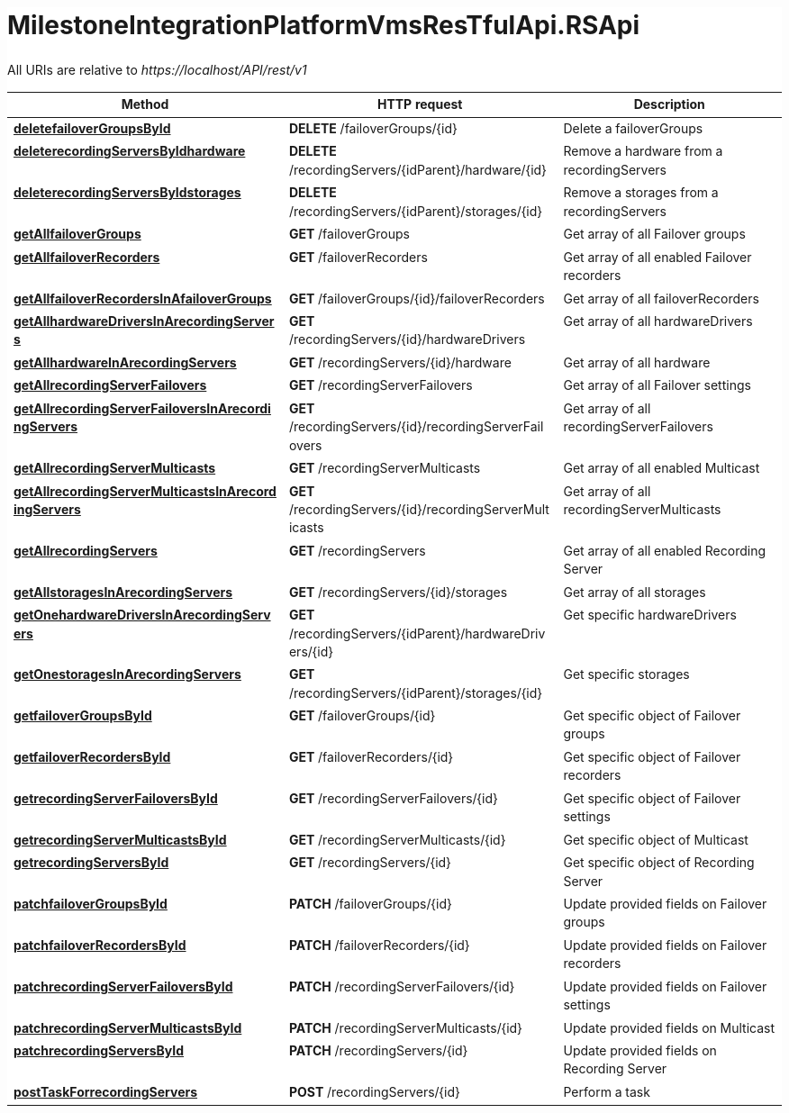 # MilestoneIntegrationPlatformVmsResTfulApi.RSApi

All URIs are relative to *https://localhost/API/rest/v1*

Method | HTTP request | Description
------------- | ------------- | -------------
[**deletefailoverGroupsById**](RSApi.md#deletefailoverGroupsById) | **DELETE** /failoverGroups/{id} | Delete a failoverGroups
[**deleterecordingServersByIdhardware**](RSApi.md#deleterecordingServersByIdhardware) | **DELETE** /recordingServers/{idParent}/hardware/{id} | Remove a hardware from a recordingServers
[**deleterecordingServersByIdstorages**](RSApi.md#deleterecordingServersByIdstorages) | **DELETE** /recordingServers/{idParent}/storages/{id} | Remove a storages from a recordingServers
[**getAllfailoverGroups**](RSApi.md#getAllfailoverGroups) | **GET** /failoverGroups | Get array of all Failover groups
[**getAllfailoverRecorders**](RSApi.md#getAllfailoverRecorders) | **GET** /failoverRecorders | Get array of all enabled Failover recorders
[**getAllfailoverRecordersInAfailoverGroups**](RSApi.md#getAllfailoverRecordersInAfailoverGroups) | **GET** /failoverGroups/{id}/failoverRecorders | Get array of all failoverRecorders
[**getAllhardwareDriversInArecordingServers**](RSApi.md#getAllhardwareDriversInArecordingServers) | **GET** /recordingServers/{id}/hardwareDrivers | Get array of all hardwareDrivers
[**getAllhardwareInArecordingServers**](RSApi.md#getAllhardwareInArecordingServers) | **GET** /recordingServers/{id}/hardware | Get array of all hardware
[**getAllrecordingServerFailovers**](RSApi.md#getAllrecordingServerFailovers) | **GET** /recordingServerFailovers | Get array of all Failover settings
[**getAllrecordingServerFailoversInArecordingServers**](RSApi.md#getAllrecordingServerFailoversInArecordingServers) | **GET** /recordingServers/{id}/recordingServerFailovers | Get array of all recordingServerFailovers
[**getAllrecordingServerMulticasts**](RSApi.md#getAllrecordingServerMulticasts) | **GET** /recordingServerMulticasts | Get array of all enabled Multicast
[**getAllrecordingServerMulticastsInArecordingServers**](RSApi.md#getAllrecordingServerMulticastsInArecordingServers) | **GET** /recordingServers/{id}/recordingServerMulticasts | Get array of all recordingServerMulticasts
[**getAllrecordingServers**](RSApi.md#getAllrecordingServers) | **GET** /recordingServers | Get array of all enabled Recording Server
[**getAllstoragesInArecordingServers**](RSApi.md#getAllstoragesInArecordingServers) | **GET** /recordingServers/{id}/storages | Get array of all storages
[**getOnehardwareDriversInArecordingServers**](RSApi.md#getOnehardwareDriversInArecordingServers) | **GET** /recordingServers/{idParent}/hardwareDrivers/{id} | Get specific hardwareDrivers
[**getOnestoragesInArecordingServers**](RSApi.md#getOnestoragesInArecordingServers) | **GET** /recordingServers/{idParent}/storages/{id} | Get specific storages
[**getfailoverGroupsById**](RSApi.md#getfailoverGroupsById) | **GET** /failoverGroups/{id} | Get specific object of Failover groups
[**getfailoverRecordersById**](RSApi.md#getfailoverRecordersById) | **GET** /failoverRecorders/{id} | Get specific object of Failover recorders
[**getrecordingServerFailoversById**](RSApi.md#getrecordingServerFailoversById) | **GET** /recordingServerFailovers/{id} | Get specific object of Failover settings
[**getrecordingServerMulticastsById**](RSApi.md#getrecordingServerMulticastsById) | **GET** /recordingServerMulticasts/{id} | Get specific object of Multicast
[**getrecordingServersById**](RSApi.md#getrecordingServersById) | **GET** /recordingServers/{id} | Get specific object of Recording Server
[**patchfailoverGroupsById**](RSApi.md#patchfailoverGroupsById) | **PATCH** /failoverGroups/{id} | Update provided fields on Failover groups
[**patchfailoverRecordersById**](RSApi.md#patchfailoverRecordersById) | **PATCH** /failoverRecorders/{id} | Update provided fields on Failover recorders
[**patchrecordingServerFailoversById**](RSApi.md#patchrecordingServerFailoversById) | **PATCH** /recordingServerFailovers/{id} | Update provided fields on Failover settings
[**patchrecordingServerMulticastsById**](RSApi.md#patchrecordingServerMulticastsById) | **PATCH** /recordingServerMulticasts/{id} | Update provided fields on Multicast
[**patchrecordingServersById**](RSApi.md#patchrecordingServersById) | **PATCH** /recordingServers/{id} | Update provided fields on Recording Server
[**postTaskForrecordingServers**](RSApi.md#postTaskForrecordingServers) | **POST** /recordingServers/{id} | Perform a task